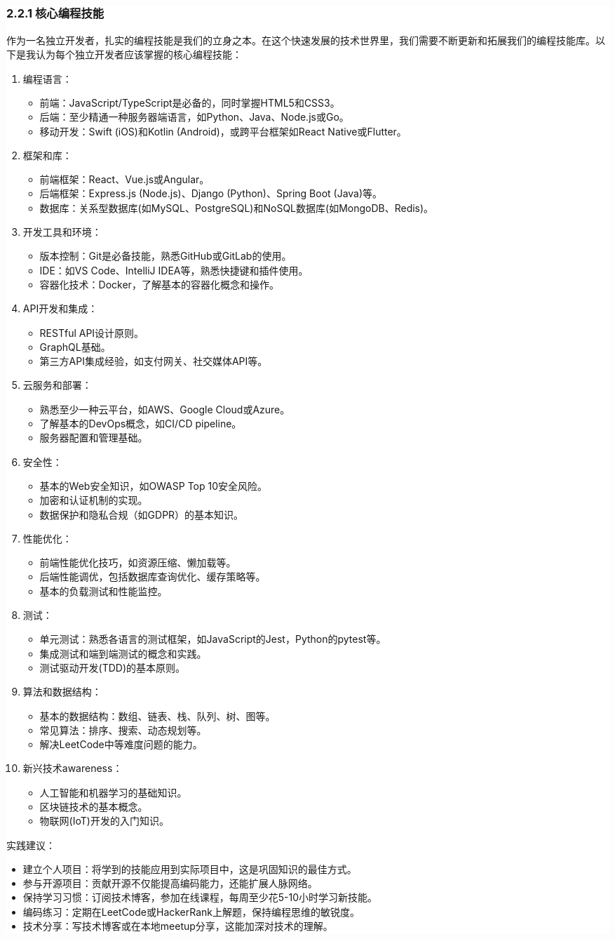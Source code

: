 ### 2.2.1 核心编程技能

作为一名独立开发者，扎实的编程技能是我们的立身之本。在这个快速发展的技术世界里，我们需要不断更新和拓展我们的编程技能库。以下是我认为每个独立开发者应该掌握的核心编程技能：

1. 编程语言：
    - 前端：JavaScript/TypeScript是必备的，同时掌握HTML5和CSS3。
    - 后端：至少精通一种服务器端语言，如Python、Java、Node.js或Go。
    - 移动开发：Swift (iOS)和Kotlin (Android)，或跨平台框架如React Native或Flutter。

2. 框架和库：
    - 前端框架：React、Vue.js或Angular。
    - 后端框架：Express.js (Node.js)、Django (Python)、Spring Boot (Java)等。
    - 数据库：关系型数据库(如MySQL、PostgreSQL)和NoSQL数据库(如MongoDB、Redis)。

3. 开发工具和环境：
    - 版本控制：Git是必备技能，熟悉GitHub或GitLab的使用。
    - IDE：如VS Code、IntelliJ IDEA等，熟悉快捷键和插件使用。
    - 容器化技术：Docker，了解基本的容器化概念和操作。

4. API开发和集成：
    - RESTful API设计原则。
    - GraphQL基础。
    - 第三方API集成经验，如支付网关、社交媒体API等。

5. 云服务和部署：
    - 熟悉至少一种云平台，如AWS、Google Cloud或Azure。
    - 了解基本的DevOps概念，如CI/CD pipeline。
    - 服务器配置和管理基础。

6. 安全性：
    - 基本的Web安全知识，如OWASP Top 10安全风险。
    - 加密和认证机制的实现。
    - 数据保护和隐私合规（如GDPR）的基本知识。

7. 性能优化：
    - 前端性能优化技巧，如资源压缩、懒加载等。
    - 后端性能调优，包括数据库查询优化、缓存策略等。
    - 基本的负载测试和性能监控。

8. 测试：
    - 单元测试：熟悉各语言的测试框架，如JavaScript的Jest，Python的pytest等。
    - 集成测试和端到端测试的概念和实践。
    - 测试驱动开发(TDD)的基本原则。

9. 算法和数据结构：
    - 基本的数据结构：数组、链表、栈、队列、树、图等。
    - 常见算法：排序、搜索、动态规划等。
    - 解决LeetCode中等难度问题的能力。

10. 新兴技术awareness：
    - 人工智能和机器学习的基础知识。
    - 区块链技术的基本概念。
    - 物联网(IoT)开发的入门知识。

实践建议：
- 建立个人项目：将学到的技能应用到实际项目中，这是巩固知识的最佳方式。
- 参与开源项目：贡献开源不仅能提高编码能力，还能扩展人脉网络。
- 保持学习习惯：订阅技术博客，参加在线课程，每周至少花5-10小时学习新技能。
- 编码练习：定期在LeetCode或HackerRank上解题，保持编程思维的敏锐度。
- 技术分享：写技术博客或在本地meetup分享，这能加深对技术的理解。
